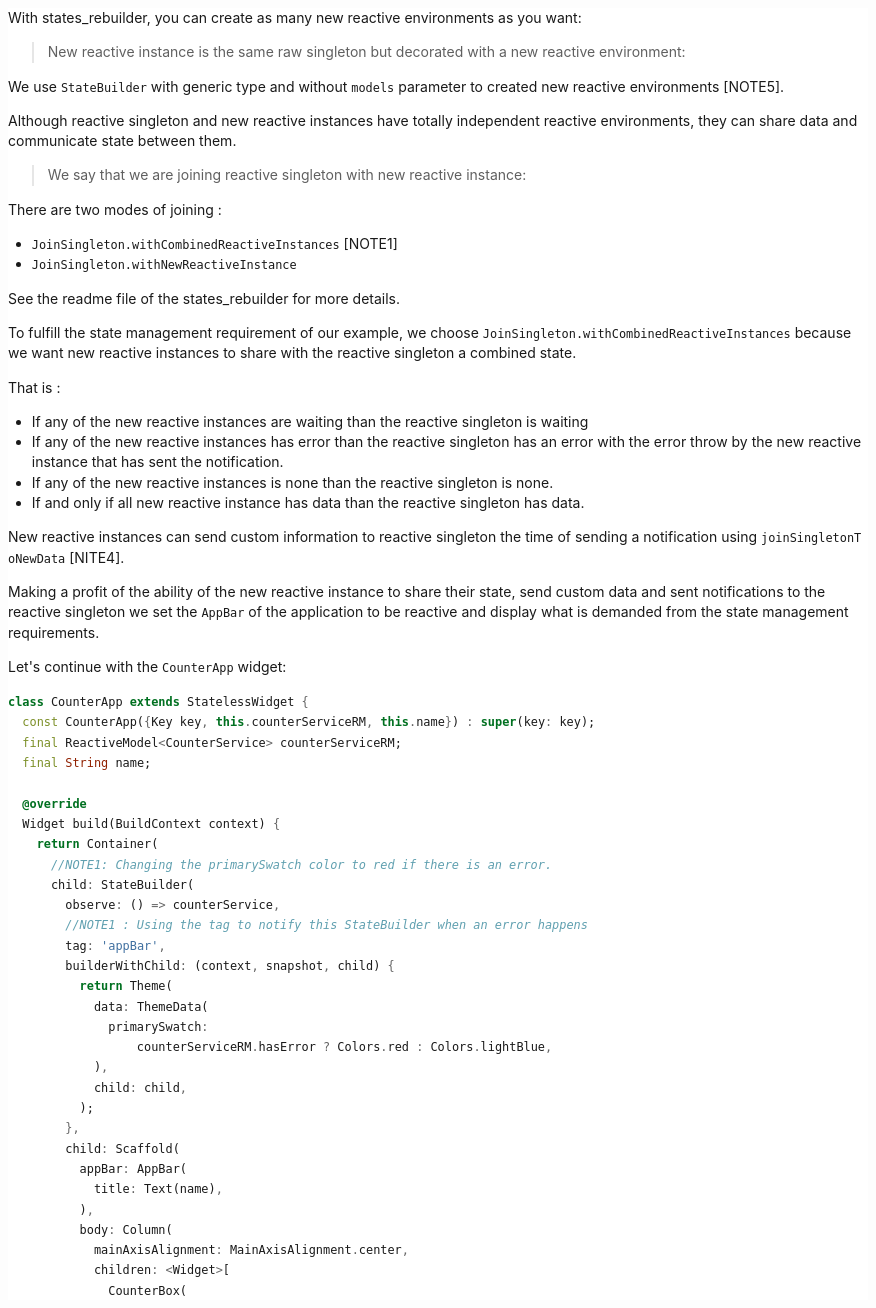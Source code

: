 With states_rebuilder, you can create as many new reactive environments as you want:

>New reactive instance is the same raw singleton but decorated with a new reactive environment:

We use `StateBuilder` with generic type and without `models` parameter to created new reactive environments [NOTE5].

Although reactive singleton and new reactive instances have totally independent reactive environments, they can share data and communicate state between them.

> We say that we are joining reactive singleton with new reactive instance:

There are two modes of joining : 
* `JoinSingleton.withCombinedReactiveInstances` [NOTE1]
* `JoinSingleton.withNewReactiveInstance`

See the readme file of the states_rebuilder for more details.

To fulfill the state management requirement of our example, we choose  `JoinSingleton.withCombinedReactiveInstances`  because we want new reactive instances to share with the reactive singleton a combined state.

That is :
* If any of the new reactive instances are waiting than the reactive singleton is waiting
* If any of the new reactive instances has error than the reactive singleton has an error with the error throw by the new reactive instance that has sent the notification.
* If any of the new reactive instances is none than the reactive singleton is none.
* If and only if all new reactive instance has data than the reactive singleton has data.

New reactive instances can send custom information to reactive singleton the time of sending a notification using `joinSingletonToNewData` [NITE4].


Making a profit of the ability of the new reactive instance to share their state, send custom data and sent notifications to the reactive singleton we set the `AppBar` of the application to be reactive and display what is demanded from the state management requirements.

Let's continue with the `CounterApp` widget:

```dart
class CounterApp extends StatelessWidget {
  const CounterApp({Key key, this.counterServiceRM, this.name}) : super(key: key);
  final ReactiveModel<CounterService> counterServiceRM;
  final String name;

  @override
  Widget build(BuildContext context) {
    return Container(
      //NOTE1: Changing the primarySwatch color to red if there is an error.
      child: StateBuilder(
        observe: () => counterService,
        //NOTE1 : Using the tag to notify this StateBuilder when an error happens
        tag: 'appBar',
        builderWithChild: (context, snapshot, child) {
          return Theme(
            data: ThemeData(
              primarySwatch:
                  counterServiceRM.hasError ? Colors.red : Colors.lightBlue,
            ),
            child: child,
          );
        },
        child: Scaffold(
          appBar: AppBar(
            title: Text(name),
          ),
          body: Column(
            mainAxisAlignment: MainAxisAlignment.center,
            children: <Widget>[
              CounterBox(
```